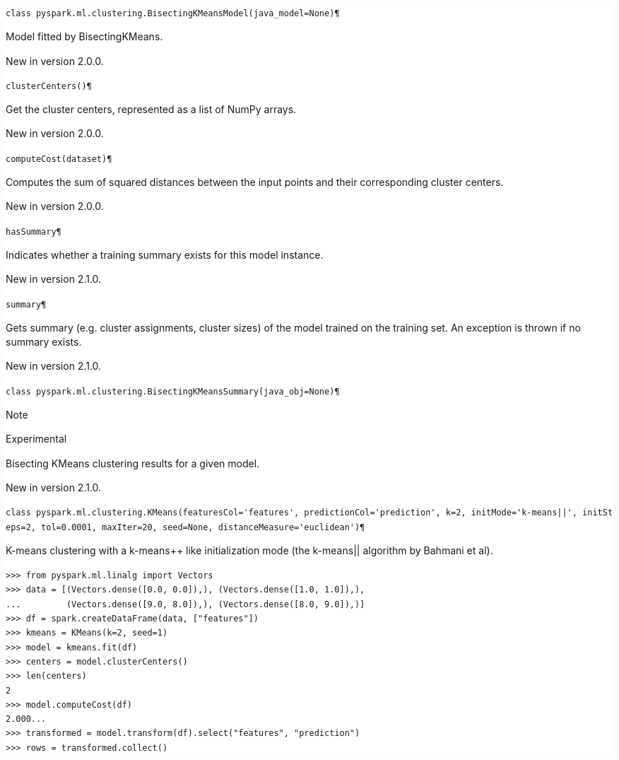 ```
class pyspark.ml.clustering.BisectingKMeansModel(java_model=None)¶
```

Model fitted by BisectingKMeans.

New in version 2.0.0.

```
clusterCenters()¶
```

Get the cluster centers, represented as a list of NumPy arrays.

New in version 2.0.0.

```
computeCost(dataset)¶
```

Computes the sum of squared distances between the input points and their corresponding cluster centers.

New in version 2.0.0.

```
hasSummary¶
```

Indicates whether a training summary exists for this model instance.

New in version 2.1.0.

```
summary¶
```

Gets summary (e.g. cluster assignments, cluster sizes) of the model trained on the training set. An exception is thrown if no summary exists.

New in version 2.1.0.

```
class pyspark.ml.clustering.BisectingKMeansSummary(java_obj=None)¶
```

Note

Experimental

Bisecting KMeans clustering results for a given model.

New in version 2.1.0.

```
class pyspark.ml.clustering.KMeans(featuresCol='features', predictionCol='prediction', k=2, initMode='k-means||', initSteps=2, tol=0.0001, maxIter=20, seed=None, distanceMeasure='euclidean')¶
```

K-means clustering with a k-means++ like initialization mode (the k-means|| algorithm by Bahmani et al).

```
>>> from pyspark.ml.linalg import Vectors
>>> data = [(Vectors.dense([0.0, 0.0]),), (Vectors.dense([1.0, 1.0]),),
...         (Vectors.dense([9.0, 8.0]),), (Vectors.dense([8.0, 9.0]),)]
>>> df = spark.createDataFrame(data, ["features"])
>>> kmeans = KMeans(k=2, seed=1)
>>> model = kmeans.fit(df)
>>> centers = model.clusterCenters()
>>> len(centers)
2
>>> model.computeCost(df)
2.000...
>>> transformed = model.transform(df).select("features", "prediction")
>>> rows = transformed.collect()
```